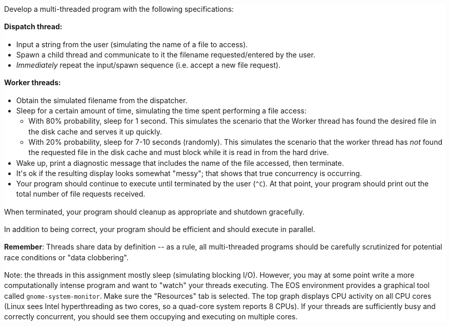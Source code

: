 Develop a multi-threaded program with the following specifications:

**Dispatch thread:**

* Input a string from the user
  (simulating the name of a file to access).
* Spawn a child thread and communicate to it the filename requested/entered by
  the user.
* *Immediately* repeat the input/spawn sequence
  (i.e. accept a new file request).

**Worker threads:**

* Obtain the simulated filename from the dispatcher.
* Sleep for a certain amount of time,
  simulating the time spent performing a file access:
    * With 80% probability, sleep for 1 second.
      This simulates the scenario that the Worker thread has found the desired
      file in the disk cache and serves it up quickly.
    * With 20% probability, sleep for 7-10 seconds (randomly).
      This simulates the scenario that the worker thread has *not* found the
      requested file in the disk cache and must block while it is read in from
      the hard drive.
* Wake up, print a diagnostic message that includes the name of the file
  accessed, then terminate.
* It's ok if the resulting display looks somewhat "messy";
  that shows that true concurrency is occurring.
* Your program should continue to execute until terminated by the user (`^C`).
  At that point, your program should print out the total number of file requests
  received.

When terminated, your program should cleanup as appropriate and shutdown
gracefully.

In addition to being correct, your program should be efficient and
should execute in parallel.

**Remember**: Threads share data by definition
-- as a rule, all multi-threaded programs should be carefully
scrutinized for potential race conditions or "data clobbering".

Note: the threads in this assignment mostly sleep (simulating blocking I/O).
However, you may at some point write a more computationally intense program and
want to "watch" your threads executing.
The EOS environment provides a graphical tool called
`gnome-system-monitor`.
Make sure the "Resources" tab is selected.
The top graph displays CPU activity on all CPU cores
(Linux sees Intel hyperthreading as two cores,
so a quad-core system reports 8 CPUs).
If your threads are sufficiently busy and correctly concurrent,
you should see them occupying and executing on multiple cores.

